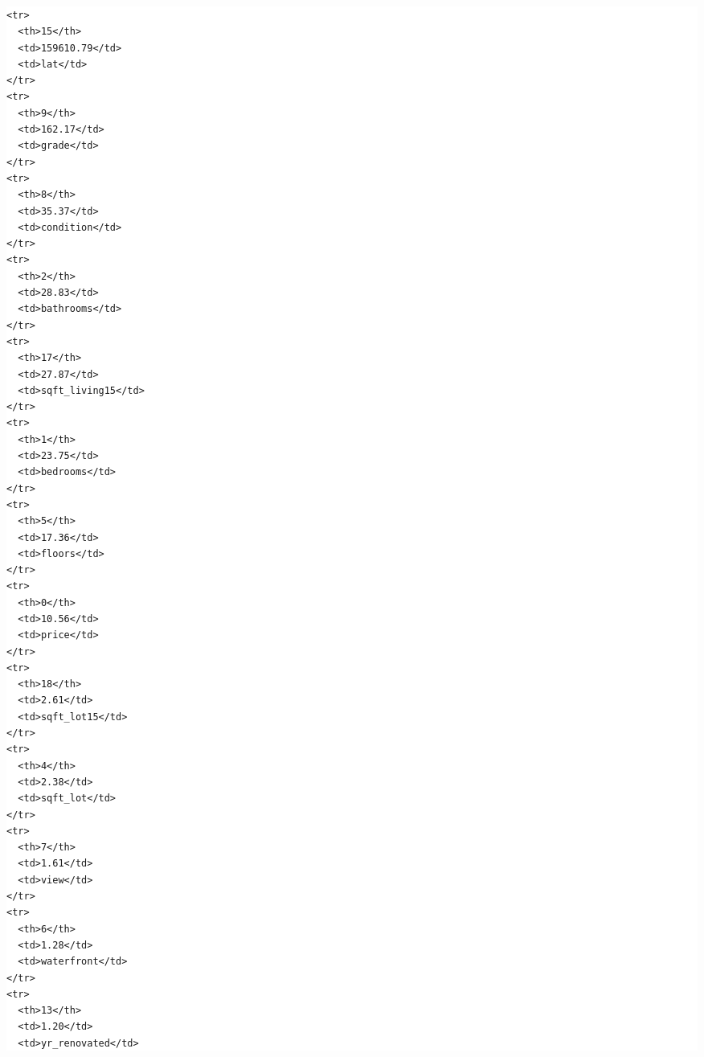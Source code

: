     <tr>
      <th>15</th>
      <td>159610.79</td>
      <td>lat</td>
    </tr>
    <tr>
      <th>9</th>
      <td>162.17</td>
      <td>grade</td>
    </tr>
    <tr>
      <th>8</th>
      <td>35.37</td>
      <td>condition</td>
    </tr>
    <tr>
      <th>2</th>
      <td>28.83</td>
      <td>bathrooms</td>
    </tr>
    <tr>
      <th>17</th>
      <td>27.87</td>
      <td>sqft_living15</td>
    </tr>
    <tr>
      <th>1</th>
      <td>23.75</td>
      <td>bedrooms</td>
    </tr>
    <tr>
      <th>5</th>
      <td>17.36</td>
      <td>floors</td>
    </tr>
    <tr>
      <th>0</th>
      <td>10.56</td>
      <td>price</td>
    </tr>
    <tr>
      <th>18</th>
      <td>2.61</td>
      <td>sqft_lot15</td>
    </tr>
    <tr>
      <th>4</th>
      <td>2.38</td>
      <td>sqft_lot</td>
    </tr>
    <tr>
      <th>7</th>
      <td>1.61</td>
      <td>view</td>
    </tr>
    <tr>
      <th>6</th>
      <td>1.28</td>
      <td>waterfront</td>
    </tr>
    <tr>
      <th>13</th>
      <td>1.20</td>
      <td>yr_renovated</td>